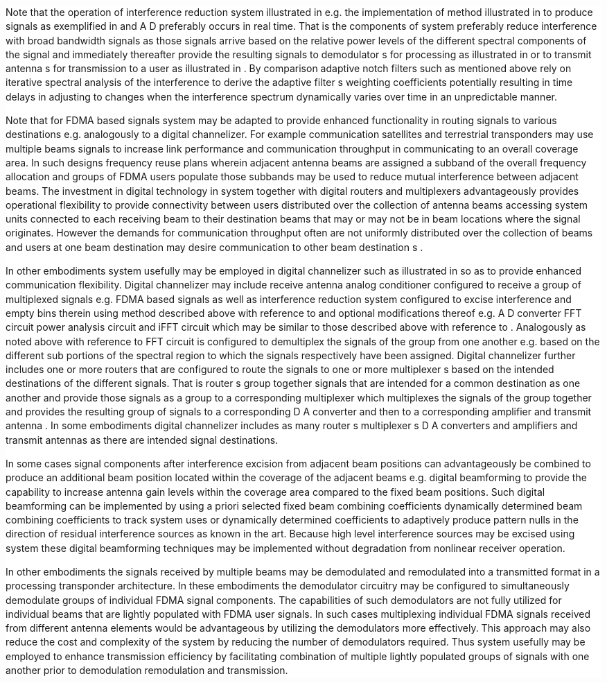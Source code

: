 Note that the operation of interference reduction system illustrated in e.g. the implementation of method illustrated in to produce signals as exemplified in and A D preferably occurs in real time. That is the components of system preferably reduce interference with broad bandwidth signals as those signals arrive based on the relative power levels of the different spectral components of the signal and immediately thereafter provide the resulting signals to demodulator s for processing as illustrated in or to transmit antenna s for transmission to a user as illustrated in . By comparison adaptive notch filters such as mentioned above rely on iterative spectral analysis of the interference to derive the adaptive filter s weighting coefficients potentially resulting in time delays in adjusting to changes when the interference spectrum dynamically varies over time in an unpredictable manner.

Note that for FDMA based signals system may be adapted to provide enhanced functionality in routing signals to various destinations e.g. analogously to a digital channelizer. For example communication satellites and terrestrial transponders may use multiple beams signals to increase link performance and communication throughput in communicating to an overall coverage area. In such designs frequency reuse plans wherein adjacent antenna beams are assigned a subband of the overall frequency allocation and groups of FDMA users populate those subbands may be used to reduce mutual interference between adjacent beams. The investment in digital technology in system together with digital routers and multiplexers advantageously provides operational flexibility to provide connectivity between users distributed over the collection of antenna beams accessing system units connected to each receiving beam to their destination beams that may or may not be in beam locations where the signal originates. However the demands for communication throughput often are not uniformly distributed over the collection of beams and users at one beam destination may desire communication to other beam destination s .

In other embodiments system usefully may be employed in digital channelizer such as illustrated in so as to provide enhanced communication flexibility. Digital channelizer may include receive antenna analog conditioner configured to receive a group of multiplexed signals e.g. FDMA based signals as well as interference reduction system configured to excise interference and empty bins therein using method described above with reference to and optional modifications thereof e.g. A D converter FFT circuit power analysis circuit and iFFT circuit which may be similar to those described above with reference to . Analogously as noted above with reference to FFT circuit is configured to demultiplex the signals of the group from one another e.g. based on the different sub portions of the spectral region to which the signals respectively have been assigned. Digital channelizer further includes one or more routers that are configured to route the signals to one or more multiplexer s based on the intended destinations of the different signals. That is router s group together signals that are intended for a common destination as one another and provide those signals as a group to a corresponding multiplexer which multiplexes the signals of the group together and provides the resulting group of signals to a corresponding D A converter and then to a corresponding amplifier and transmit antenna . In some embodiments digital channelizer includes as many router s multiplexer s D A converters and amplifiers and transmit antennas as there are intended signal destinations.

In some cases signal components after interference excision from adjacent beam positions can advantageously be combined to produce an additional beam position located within the coverage of the adjacent beams e.g. digital beamforming to provide the capability to increase antenna gain levels within the coverage area compared to the fixed beam positions. Such digital beamforming can be implemented by using a priori selected fixed beam combining coefficients dynamically determined beam combining coefficients to track system uses or dynamically determined coefficients to adaptively produce pattern nulls in the direction of residual interference sources as known in the art. Because high level interference sources may be excised using system these digital beamforming techniques may be implemented without degradation from nonlinear receiver operation.

In other embodiments the signals received by multiple beams may be demodulated and remodulated into a transmitted format in a processing transponder architecture. In these embodiments the demodulator circuitry may be configured to simultaneously demodulate groups of individual FDMA signal components. The capabilities of such demodulators are not fully utilized for individual beams that are lightly populated with FDMA user signals. In such cases multiplexing individual FDMA signals received from different antenna elements would be advantageous by utilizing the demodulators more effectively. This approach may also reduce the cost and complexity of the system by reducing the number of demodulators required. Thus system usefully may be employed to enhance transmission efficiency by facilitating combination of multiple lightly populated groups of signals with one another prior to demodulation remodulation and transmission.
